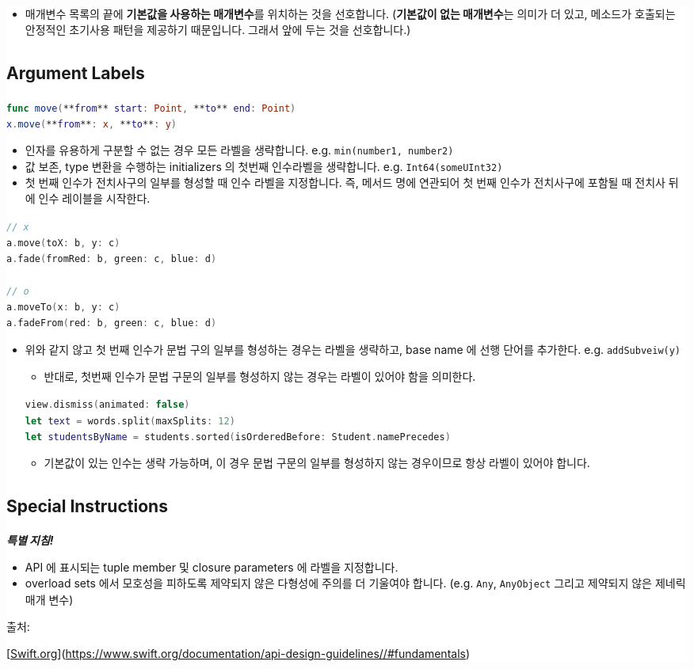- 매개변수 목록의 끝에 **기본값을 사용하는 매개변수**를 위치하는 것을 선호합니다. (**기본값이 없는 매개변수**는 의미가 더 있고, 메소드가 호출되는 안정적인 초기사용 패턴을 제공하기 때문입니다. 그래서 앞에 두는 것을 선호합니다.)

## Argument Labels

```swift
func move(**from** start: Point, **to** end: Point)
x.move(**from**: x, **to**: y)
```

- 인자를 유용하게 구분할 수 없는 경우 모든 라벨을 생략합니다. e.g. `min(number1, number2)`
- 값 보존, type 변환을 수행하는 initializers 의 첫번째 인수라벨을 생략합니다. e.g. `Int64(someUInt32)`
- 첫 번째 인수가 전치사구의 일부를 형성할 때 인수 라벨을 지정합니다. 즉, 메서드 명에 연관되어 첫 번째 인수가 전치사구에 포함될 때 전치사 뒤에 인수 레이블을 시작한다.

```swift
// x
a.move(toX: b, y: c)
a.fade(fromRed: b, green: c, blue: d)

// o
a.moveTo(x: b, y: c)
a.fadeFrom(red: b, green: c, blue: d)
```

- 위와 같지 않고 첫 번째 인수가 문법 구의 일부를 형성하는 경우는 라벨을 생략하고, base name 에 선행 단어를 추가한다. e.g. `addSubveiw(y)`
    - 반대로, 첫번째 인수가 문법 구문의 일부를 형성하지 않는 경우는 라벨이 있어야 함을 의미한다.
    
    ```swift
    view.dismiss(animated: false)
    let text = words.split(maxSplits: 12)
    let studentsByName = students.sorted(isOrderedBefore: Student.namePrecedes)
    ```
    
    - 기본값이 있는 인수는 생략 가능하며, 이 경우 문법 구문의 일부를 형성하지 않는 경우이므로 항상 라벨이 있어야 합니다.
    

## **Special Instructions**

***특별 지침!***

- API 에 표시되는 tuple member 및 closure parameters 에 라벨을 지정합니다.
- overload sets 에서 모호성을 피하도록 제약되지 않은 다형성에 주의를 더 기울여야 합니다. (e.g. `Any`, `AnyObject` 그리고 제약되지 않은 제네릭 매개 변수)

출처:

[[Swift.org](https://www.swift.org/documentation/api-design-guidelines//#fundamentals)](https://www.swift.org/documentation/api-design-guidelines//#fundamentals)
